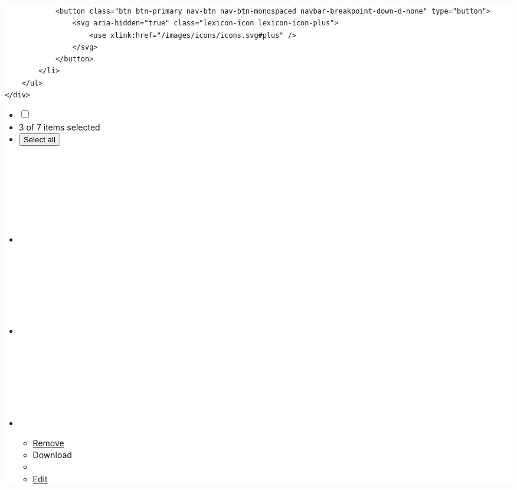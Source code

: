 				<button class="btn btn-primary nav-btn nav-btn-monospaced navbar-breakpoint-down-d-none" type="button">
					<svg aria-hidden="true" class="lexicon-icon lexicon-icon-plus">
						<use xlink:href="/images/icons/icons.svg#plus" />
					</svg>
				</button>
			</li>
		</ul>
	</div>
</nav>

<nav class="management-bar management-bar-primary navbar navbar-expand-md">
	<div class="container">
		<ul class="navbar-nav">
			<li class="nav-item">
				<div class="custom-control custom-checkbox">
					<label>
						<input class="custom-control-input" type="checkbox">
						<span class="custom-control-label"></span>
					</label>
				</div>
			</li>
			<li class="nav-item">
				<span class="navbar-text">
					3 of 7
					<span class="navbar-breakpoint-down-d-none"> items selected</span>
				</span>
			</li>
			<li class="nav-item">
				<button class="btn btn-link nav-btn" type="button">
					Select all
				</button>
			</li>
		</ul>
		<ul class="navbar-nav">
			<li class="nav-item navbar-breakpoint-down-d-none">
				<a class="nav-link nav-link-monospaced" href="#1" role="button">
					<svg aria-hidden="true" class="lexicon-icon lexicon-icon-trash">
						<use xlink:href="/images/icons/icons.svg#trash" />
					</svg>
				</a>
			</li>
			<li class="nav-item navbar-breakpoint-down-d-none">
				<a class="nav-link nav-link-monospaced" href="#1" role="button">
					<svg aria-hidden="true" class="lexicon-icon lexicon-icon-paste">
						<use xlink:href="/images/icons/icons.svg#paste" />
					</svg>
				</a>
			</li>
			<li class="dropdown nav-item">
				<a aria-expanded="false" aria-haspopup="true" class="dropdown-toggle nav-link nav-link-monospaced" data-toggle="dropdown" href="#1" role="button">
					<svg aria-hidden="true" class="lexicon-icon lexicon-icon-ellipsis-v">
						<use xlink:href="/images/icons/icons.svg#ellipsis-v" />
					</svg>
				</a>
				<div class="dropdown-menu dropdown-menu-right" role="menu">
					<ul class="list-unstyled">
						<li><a class="active dropdown-item" href="#1">Remove</a></li>
						<li><a class="dropdown-item">Download</a></li>
						<li aria-hidden="true" class="dropdown-divider" role="presentation"></li>
						<li><a class="dropdown-item" href="#1">Edit</a></li>
					</ul>
				</div>